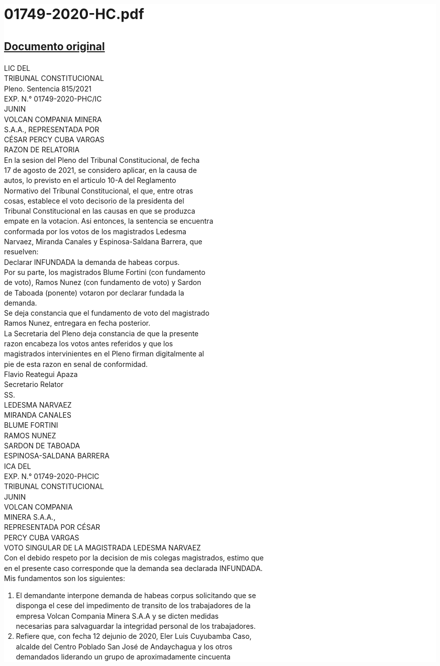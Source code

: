 
01749-2020-HC.pdf
=================
  
[Documento original](https://tc.gob.pe/jurisprudencia/2021/01749-2020-HC.pdf)  
---  
LIC DEL  
TRIBUNAL CONSTITUCIONAL  
Pleno. Sentencia 815/2021  
EXP. N.° 01749-2020-PHC/IC  
JUNIN  
VOLCAN COMPANIA MINERA  
S.A.A., REPRESENTADA POR  
CÉSAR PERCY CUBA VARGAS  
RAZON DE RELATORIA  
En la sesion del Pleno del Tribunal Constitucional, de fecha  
17 de agosto de 2021, se considero aplicar, en la causa de  
autos, lo previsto en el articulo 10-A del Reglamento  
Normativo del Tribunal Constitucional, el que, entre otras  
cosas, establece el voto decisorio de la presidenta del  
Tribunal Constitucional en las causas en que se produzca  
empate en la votacion. Asi entonces, la sentencia se encuentra  
conformada por los votos de los magistrados Ledesma  
Narvaez, Miranda Canales y Espinosa-Saldana Barrera, que  
resuelven:  
Declarar INFUNDADA la demanda de habeas corpus.  
Por su parte, los magistrados Blume Fortini (con fundamento  
de voto), Ramos Nunez (con fundamento de voto) y Sardon  
de Taboada (ponente) votaron por declarar fundada la  
demanda.  
Se deja constancia que el fundamento de voto del magistrado  
Ramos Nunez, entregara en fecha posterior.  
La Secretaria del Pleno deja constancia de que la presente  
razon encabeza los votos antes referidos y que los  
magistrados intervinientes en el Pleno firman digitalmente al  
pie de esta razon en senal de conformidad.  
Flavio Reategui Apaza  
Secretario Relator  
SS.  
LEDESMA NARVAEZ  
MIRANDA CANALES  
BLUME FORTINI  
RAMOS NUNEZ  
SARDON DE TABOADA  
ESPINOSA-SALDANA BARRERA  
ICA DEL  
EXP. N.° 01749-2020-PHCIC  
TRIBUNAL CONSTITUCIONAL  
JUNIN  
VOLCAN COMPANIA  
MINERA S.A.A.,  
REPRESENTADA POR CÉSAR  
PERCY CUBA VARGAS  
VOTO SINGULAR DE LA MAGISTRADA LEDESMA NARVAEZ  
Con el debido respeto por la decision de mis colegas magistrados, estimo que  
en el presente caso corresponde que la demanda sea declarada INFUNDADA.  
Mis fundamentos son los siguientes:  
1. El demandante interpone demanda de habeas corpus solicitando que se  
disponga el cese del impedimento de transito de los trabajadores de la  
empresa Volcan Compania Minera S.A.A y se dicten medidas  
necesarias para salvaguardar la integridad personal de los trabajadores.  
2. Refiere que, con fecha 12 dejunio de 2020, Eler Luis Cuyubamba Caso,  
alcalde del Centro Poblado San José de Andaychagua y los otros  
demandados liderando un grupo de aproximadamente cincuenta  
